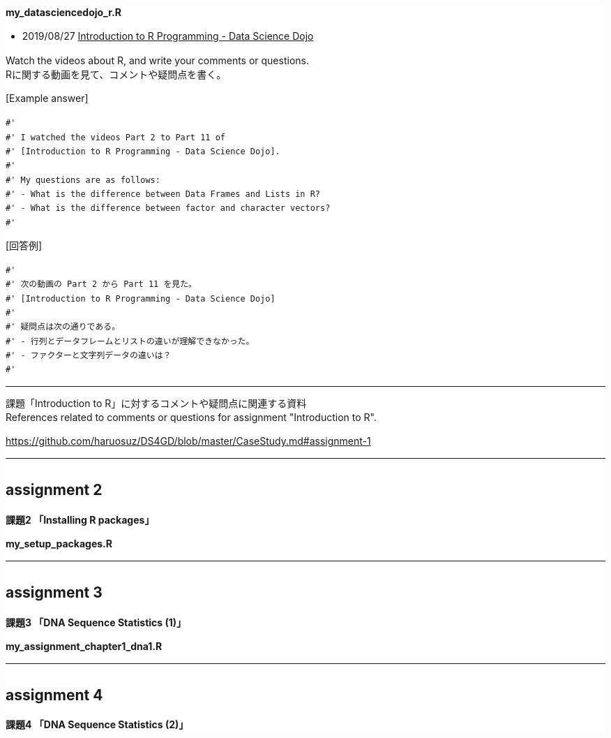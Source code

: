 **my_datasciencedojo_r.R**

- 2019/08/27 [Introduction to R Programming - Data Science Dojo](https://www.youtube.com/playlist?list=PL8eNk_zTBST8j2BU5HYFQogdCjtrHyQAx)

Watch the videos about R, and write your comments or questions.  
Rに関する動画を見て、コメントや疑問点を書く。  

[Example answer]  
```
#' 
#' I watched the videos Part 2 to Part 11 of  
#' [Introduction to R Programming - Data Science Dojo].  
#' 
#' My questions are as follows:  
#' - What is the difference between Data Frames and Lists in R?  
#' - What is the difference between factor and character vectors?  
#' 
```


[回答例]
```
#' 
#' 次の動画の Part 2 から Part 11 を見た。  
#' [Introduction to R Programming - Data Science Dojo]  
#' 
#' 疑問点は次の通りである。  
#' - 行列とデータフレームとリストの違いが理解できなかった。  
#' - ファクターと文字列データの違いは？  
#' 
```

----------

課題「Introduction to R」に対するコメントや疑問点に関連する資料  
References related to comments or questions for assignment "Introduction to R".  

https://github.com/haruosuz/DS4GD/blob/master/CaseStudy.md#assignment-1

----------
## assignment 2
**課題2 「Installing R packages」**

**my_setup_packages.R**


----------
## assignment 3
**課題3 「DNA Sequence Statistics (1)」**

**my_assignment_chapter1_dna1.R**

----------
## assignment 4
**課題4 「DNA Sequence Statistics (2)」**
